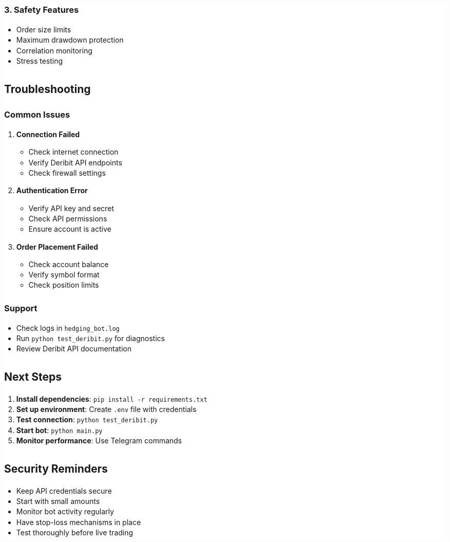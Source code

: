 ### 3. Safety Features
- Order size limits
- Maximum drawdown protection
- Correlation monitoring
- Stress testing

## Troubleshooting

### Common Issues

1. **Connection Failed**
   - Check internet connection
   - Verify Deribit API endpoints
   - Check firewall settings

2. **Authentication Error**
   - Verify API key and secret
   - Check API permissions
   - Ensure account is active

3. **Order Placement Failed**
   - Check account balance
   - Verify symbol format
   - Check position limits

### Support
- Check logs in `hedging_bot.log`
- Run `python test_deribit.py` for diagnostics
- Review Deribit API documentation

## Next Steps

1. **Install dependencies**: `pip install -r requirements.txt`
2. **Set up environment**: Create `.env` file with credentials
3. **Test connection**: `python test_deribit.py`
4. **Start bot**: `python main.py`
5. **Monitor performance**: Use Telegram commands

## Security Reminders

- Keep API credentials secure
- Start with small amounts
- Monitor bot activity regularly
- Have stop-loss mechanisms in place
- Test thoroughly before live trading 